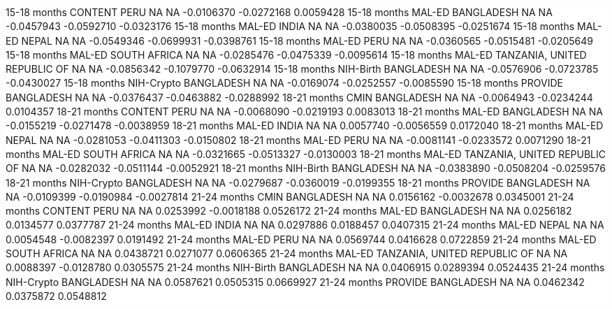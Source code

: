 15-18 months   CONTENT      PERU                           NA                   NA                -0.0106370   -0.0272168    0.0059428
15-18 months   MAL-ED       BANGLADESH                     NA                   NA                -0.0457943   -0.0592710   -0.0323176
15-18 months   MAL-ED       INDIA                          NA                   NA                -0.0380035   -0.0508395   -0.0251674
15-18 months   MAL-ED       NEPAL                          NA                   NA                -0.0549346   -0.0699931   -0.0398761
15-18 months   MAL-ED       PERU                           NA                   NA                -0.0360565   -0.0515481   -0.0205649
15-18 months   MAL-ED       SOUTH AFRICA                   NA                   NA                -0.0285476   -0.0475339   -0.0095614
15-18 months   MAL-ED       TANZANIA, UNITED REPUBLIC OF   NA                   NA                -0.0856342   -0.1079770   -0.0632914
15-18 months   NIH-Birth    BANGLADESH                     NA                   NA                -0.0576906   -0.0723785   -0.0430027
15-18 months   NIH-Crypto   BANGLADESH                     NA                   NA                -0.0169074   -0.0252557   -0.0085590
15-18 months   PROVIDE      BANGLADESH                     NA                   NA                -0.0376437   -0.0463882   -0.0288992
18-21 months   CMIN         BANGLADESH                     NA                   NA                -0.0064943   -0.0234244    0.0104357
18-21 months   CONTENT      PERU                           NA                   NA                -0.0068090   -0.0219193    0.0083013
18-21 months   MAL-ED       BANGLADESH                     NA                   NA                -0.0155219   -0.0271478   -0.0038959
18-21 months   MAL-ED       INDIA                          NA                   NA                 0.0057740   -0.0056559    0.0172040
18-21 months   MAL-ED       NEPAL                          NA                   NA                -0.0281053   -0.0411303   -0.0150802
18-21 months   MAL-ED       PERU                           NA                   NA                -0.0081141   -0.0233572    0.0071290
18-21 months   MAL-ED       SOUTH AFRICA                   NA                   NA                -0.0321665   -0.0513327   -0.0130003
18-21 months   MAL-ED       TANZANIA, UNITED REPUBLIC OF   NA                   NA                -0.0282032   -0.0511144   -0.0052921
18-21 months   NIH-Birth    BANGLADESH                     NA                   NA                -0.0383890   -0.0508204   -0.0259576
18-21 months   NIH-Crypto   BANGLADESH                     NA                   NA                -0.0279687   -0.0360019   -0.0199355
18-21 months   PROVIDE      BANGLADESH                     NA                   NA                -0.0109399   -0.0190984   -0.0027814
21-24 months   CMIN         BANGLADESH                     NA                   NA                 0.0156162   -0.0032678    0.0345001
21-24 months   CONTENT      PERU                           NA                   NA                 0.0253992   -0.0018188    0.0526172
21-24 months   MAL-ED       BANGLADESH                     NA                   NA                 0.0256182    0.0134577    0.0377787
21-24 months   MAL-ED       INDIA                          NA                   NA                 0.0297886    0.0188457    0.0407315
21-24 months   MAL-ED       NEPAL                          NA                   NA                 0.0054548   -0.0082397    0.0191492
21-24 months   MAL-ED       PERU                           NA                   NA                 0.0569744    0.0416628    0.0722859
21-24 months   MAL-ED       SOUTH AFRICA                   NA                   NA                 0.0438721    0.0271077    0.0606365
21-24 months   MAL-ED       TANZANIA, UNITED REPUBLIC OF   NA                   NA                 0.0088397   -0.0128780    0.0305575
21-24 months   NIH-Birth    BANGLADESH                     NA                   NA                 0.0406915    0.0289394    0.0524435
21-24 months   NIH-Crypto   BANGLADESH                     NA                   NA                 0.0587621    0.0505315    0.0669927
21-24 months   PROVIDE      BANGLADESH                     NA                   NA                 0.0462342    0.0375872    0.0548812